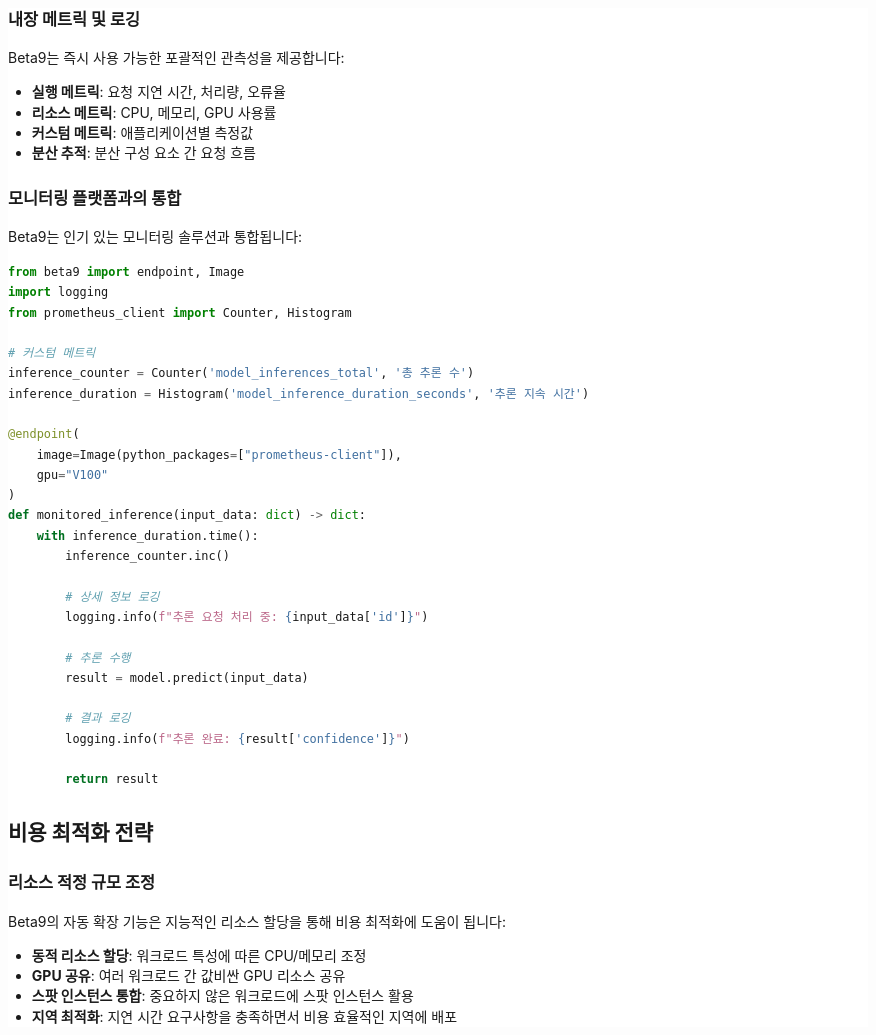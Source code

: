 ### 내장 메트릭 및 로깅

Beta9는 즉시 사용 가능한 포괄적인 관측성을 제공합니다:

- **실행 메트릭**: 요청 지연 시간, 처리량, 오류율
- **리소스 메트릭**: CPU, 메모리, GPU 사용률
- **커스텀 메트릭**: 애플리케이션별 측정값
- **분산 추적**: 분산 구성 요소 간 요청 흐름

### 모니터링 플랫폼과의 통합

Beta9는 인기 있는 모니터링 솔루션과 통합됩니다:

```python
from beta9 import endpoint, Image
import logging
from prometheus_client import Counter, Histogram

# 커스텀 메트릭
inference_counter = Counter('model_inferences_total', '총 추론 수')
inference_duration = Histogram('model_inference_duration_seconds', '추론 지속 시간')

@endpoint(
    image=Image(python_packages=["prometheus-client"]),
    gpu="V100"
)
def monitored_inference(input_data: dict) -> dict:
    with inference_duration.time():
        inference_counter.inc()
        
        # 상세 정보 로깅
        logging.info(f"추론 요청 처리 중: {input_data['id']}")
        
        # 추론 수행
        result = model.predict(input_data)
        
        # 결과 로깅
        logging.info(f"추론 완료: {result['confidence']}")
        
        return result
```

## 비용 최적화 전략

### 리소스 적정 규모 조정

Beta9의 자동 확장 기능은 지능적인 리소스 할당을 통해 비용 최적화에 도움이 됩니다:

- **동적 리소스 할당**: 워크로드 특성에 따른 CPU/메모리 조정
- **GPU 공유**: 여러 워크로드 간 값비싼 GPU 리소스 공유
- **스팟 인스턴스 통합**: 중요하지 않은 워크로드에 스팟 인스턴스 활용
- **지역 최적화**: 지연 시간 요구사항을 충족하면서 비용 효율적인 지역에 배포
